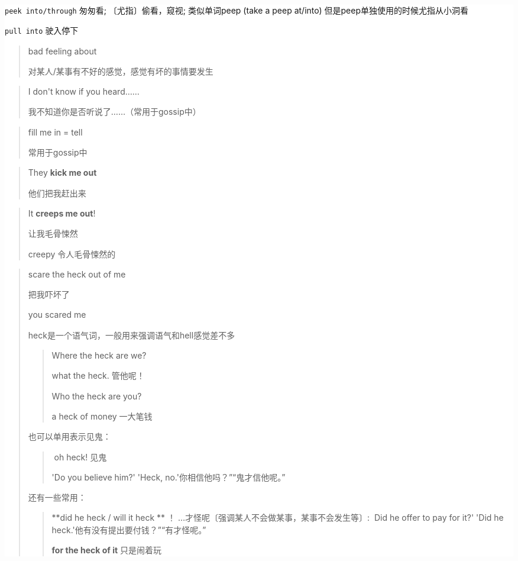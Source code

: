 `peek into/through` 匆匆看; 〔尤指〕偷看，窥视; 类似单词peep (take a peep at/into)  但是peep单独使用的时候尤指从小洞看

`pull into` 驶入停下

> bad feeling about  
>
> 对某人/某事有不好的感觉，感觉有坏的事情要发生



> I don't know if you heard……
>
> 我不知道你是否听说了……（常用于gossip中）



> fill me in = tell 
>
> 常用于gossip中



> They **kick me out** 
>
> 他们把我赶出来



>  It **creeps me out**!  
>
>  让我毛骨悚然
>
>  creepy 令人毛骨悚然的

> scare the heck out of me
>
> 把我吓坏了
>
> you scared me 
>
> 
>
> heck是一个语气词，一般用来强调语气和hell感觉差不多 
>
> > Where the heck are we?
> >
> > what the heck.  管他呢！
> >
> > Who the heck are you?
> >
> > a heck of  money 一大笔钱
>
> 也可以单用表示见鬼：
>
> >  oh heck!  见鬼 
> >
> > 'Do you believe him?' 'Heck, no.'你相信他吗？”“鬼才信他呢。”
>
> 还有一些常用：
>
> > **did he heck / will it heck **  ！ …才怪呢〔强调某人不会做某事，某事不会发生等〕:
> >  Did he offer to pay for it?' 'Did he heck.'他有没有提出要付钱？”“有才怪呢。”
> >
> > 
> >
> > **for the heck of it**  只是闹着玩
>
> 

